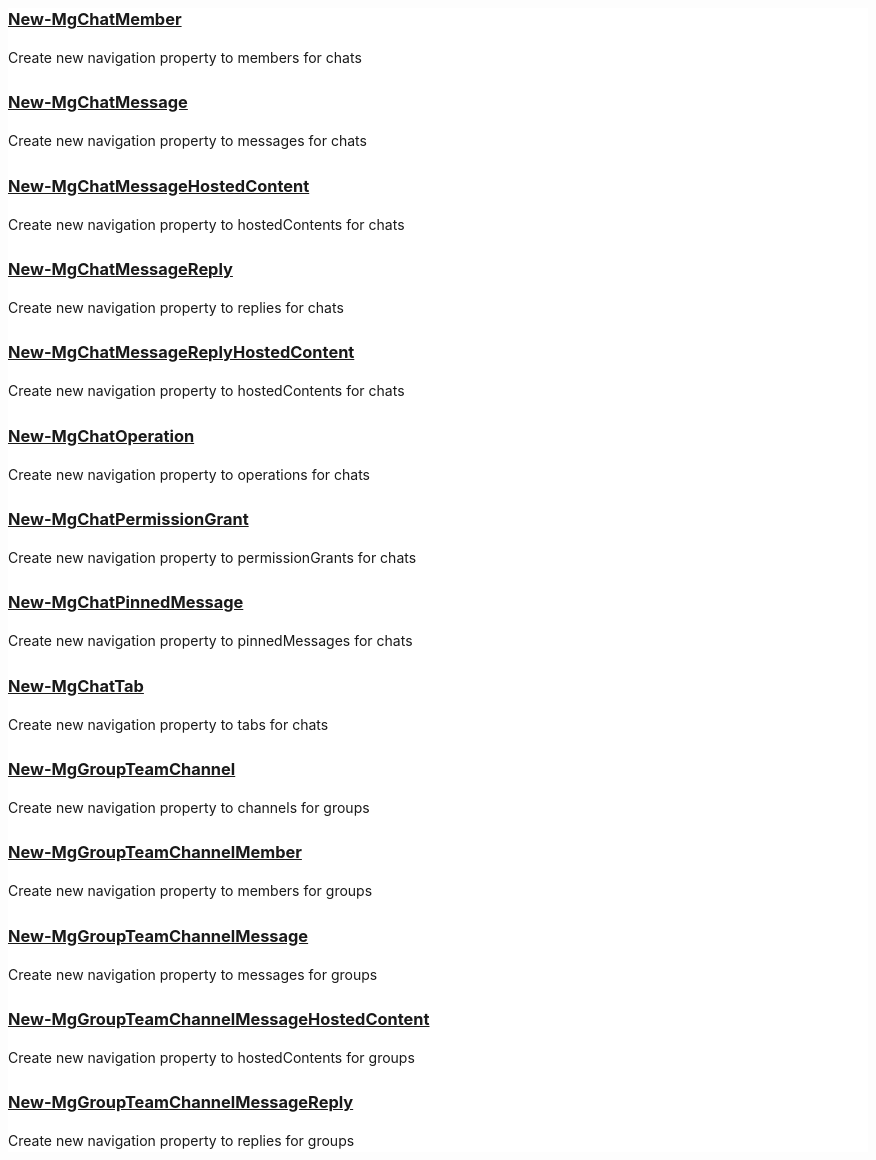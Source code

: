 ### [New-MgChatMember](New-MgChatMember.md)
Create new navigation property to members for chats

### [New-MgChatMessage](New-MgChatMessage.md)
Create new navigation property to messages for chats

### [New-MgChatMessageHostedContent](New-MgChatMessageHostedContent.md)
Create new navigation property to hostedContents for chats

### [New-MgChatMessageReply](New-MgChatMessageReply.md)
Create new navigation property to replies for chats

### [New-MgChatMessageReplyHostedContent](New-MgChatMessageReplyHostedContent.md)
Create new navigation property to hostedContents for chats

### [New-MgChatOperation](New-MgChatOperation.md)
Create new navigation property to operations for chats

### [New-MgChatPermissionGrant](New-MgChatPermissionGrant.md)
Create new navigation property to permissionGrants for chats

### [New-MgChatPinnedMessage](New-MgChatPinnedMessage.md)
Create new navigation property to pinnedMessages for chats

### [New-MgChatTab](New-MgChatTab.md)
Create new navigation property to tabs for chats

### [New-MgGroupTeamChannel](New-MgGroupTeamChannel.md)
Create new navigation property to channels for groups

### [New-MgGroupTeamChannelMember](New-MgGroupTeamChannelMember.md)
Create new navigation property to members for groups

### [New-MgGroupTeamChannelMessage](New-MgGroupTeamChannelMessage.md)
Create new navigation property to messages for groups

### [New-MgGroupTeamChannelMessageHostedContent](New-MgGroupTeamChannelMessageHostedContent.md)
Create new navigation property to hostedContents for groups

### [New-MgGroupTeamChannelMessageReply](New-MgGroupTeamChannelMessageReply.md)
Create new navigation property to replies for groups
